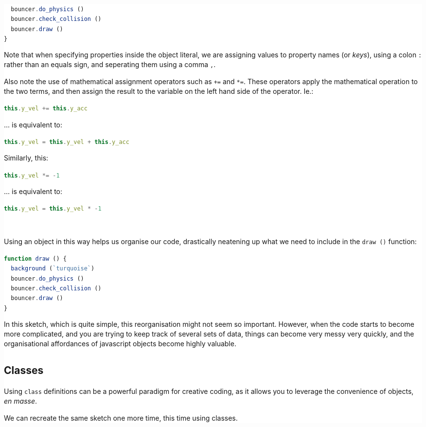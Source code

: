 ```javascript
  bouncer.do_physics ()
  bouncer.check_collision ()
  bouncer.draw ()
}
```

Note that when specifying properties inside the object literal, we are assigning values to property names (or *keys*), using a colon `:` rather than an equals sign, and seperating them using a comma `,`.

Also note the use of mathematical assignment operators such as `+=` and `*=`.  These operators apply the mathematical operation to the two terms, and then assign the result to the variable on the left hand side of the operator.  Ie.:

```javascript
this.y_vel += this.y_acc
```
... is equivalent to:
```javascript
this.y_vel = this.y_vel + this.y_acc
```

Similarly, this:
```javascript
this.y_vel *= -1
```
... is equivalent to:
```javascript
this.y_vel = this.y_vel * -1
```

<br>

Using an object in this way helps us organise our code, drastically neatening up what we need to include in the `draw ()` function:

```javascript
function draw () {
  background (`turquoise`)  
  bouncer.do_physics ()
  bouncer.check_collision ()
  bouncer.draw ()
}
```

In this sketch, which is quite simple, this reorganisation might not seem so important.  However, when the code starts to become more complicated, and you are trying to keep track of several sets of data, things can become very messy very quickly, and the organisational affordances of javascript objects become highly valuable.

##  Classes

Using `class` definitions can be a powerful paradigm for creative coding, as it allows you to leverage the convenience of objects, *en masse*.

We can recreate the same sketch one more time, this time using classes.  

